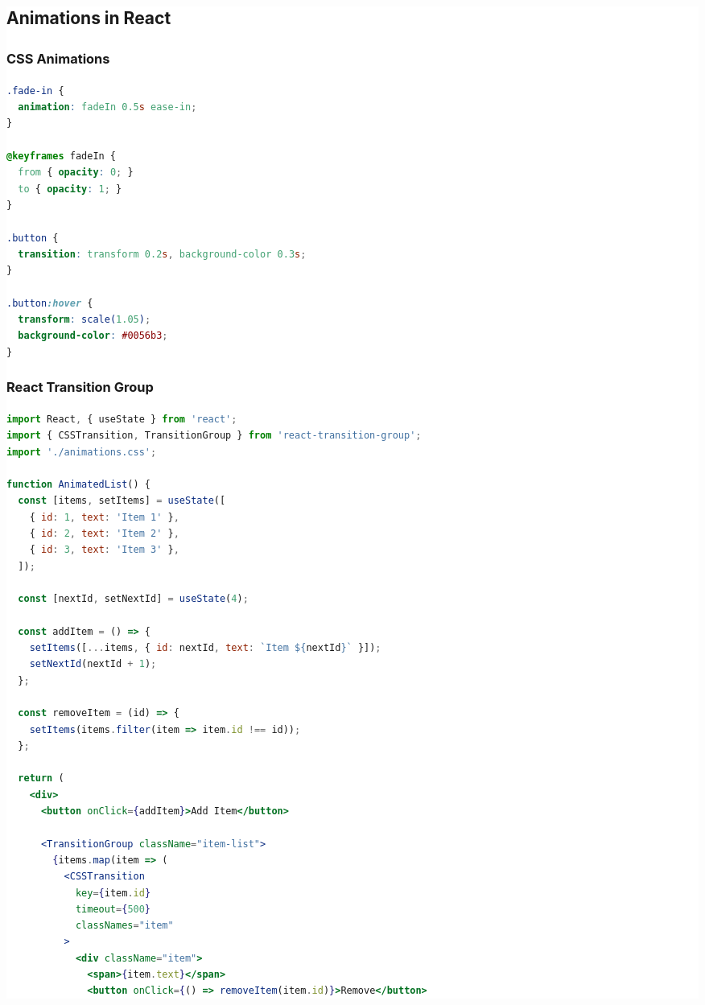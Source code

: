 ## Animations in React

### CSS Animations

```css
.fade-in {
  animation: fadeIn 0.5s ease-in;
}

@keyframes fadeIn {
  from { opacity: 0; }
  to { opacity: 1; }
}

.button {
  transition: transform 0.2s, background-color 0.3s;
}

.button:hover {
  transform: scale(1.05);
  background-color: #0056b3;
}
```

### React Transition Group

```jsx
import React, { useState } from 'react';
import { CSSTransition, TransitionGroup } from 'react-transition-group';
import './animations.css';

function AnimatedList() {
  const [items, setItems] = useState([
    { id: 1, text: 'Item 1' },
    { id: 2, text: 'Item 2' },
    { id: 3, text: 'Item 3' },
  ]);
  
  const [nextId, setNextId] = useState(4);
  
  const addItem = () => {
    setItems([...items, { id: nextId, text: `Item ${nextId}` }]);
    setNextId(nextId + 1);
  };
  
  const removeItem = (id) => {
    setItems(items.filter(item => item.id !== id));
  };
  
  return (
    <div>
      <button onClick={addItem}>Add Item</button>
      
      <TransitionGroup className="item-list">
        {items.map(item => (
          <CSSTransition
            key={item.id}
            timeout={500}
            classNames="item"
          >
            <div className="item">
              <span>{item.text}</span>
              <button onClick={() => removeItem(item.id)}>Remove</button>
```